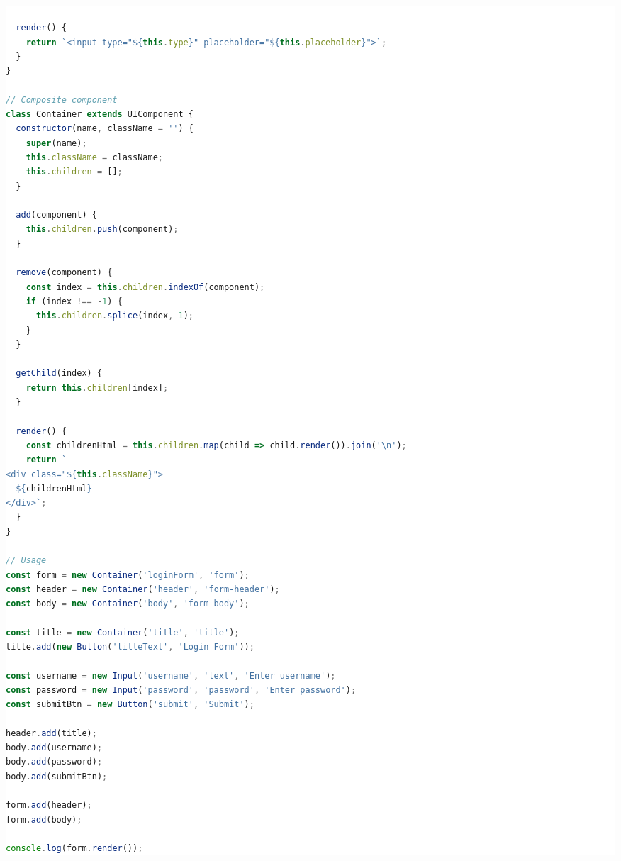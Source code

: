 ```javascript
  
  render() {
    return `<input type="${this.type}" placeholder="${this.placeholder}">`;
  }
}

// Composite component
class Container extends UIComponent {
  constructor(name, className = '') {
    super(name);
    this.className = className;
    this.children = [];
  }
  
  add(component) {
    this.children.push(component);
  }
  
  remove(component) {
    const index = this.children.indexOf(component);
    if (index !== -1) {
      this.children.splice(index, 1);
    }
  }
  
  getChild(index) {
    return this.children[index];
  }
  
  render() {
    const childrenHtml = this.children.map(child => child.render()).join('\n');
    return `
<div class="${this.className}">
  ${childrenHtml}
</div>`;
  }
}

// Usage
const form = new Container('loginForm', 'form');
const header = new Container('header', 'form-header');
const body = new Container('body', 'form-body');

const title = new Container('title', 'title');
title.add(new Button('titleText', 'Login Form'));

const username = new Input('username', 'text', 'Enter username');
const password = new Input('password', 'password', 'Enter password');
const submitBtn = new Button('submit', 'Submit');

header.add(title);
body.add(username);
body.add(password);
body.add(submitBtn);

form.add(header);
form.add(body);

console.log(form.render());
```
